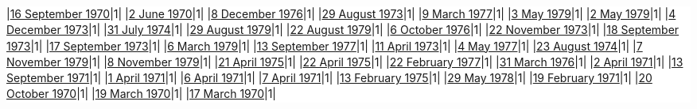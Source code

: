 |[16 September 1970](https://historichansard.net/hofreps/1970/19700916_reps_27_hor69/)|1|
|[2 June 1970](https://historichansard.net/hofreps/1970/19700602_reps_27_hor68/)|1|
|[8 December 1976](https://historichansard.net/hofreps/1976/19761208_reps_30_hor102/)|1|
|[29 August 1973](https://historichansard.net/hofreps/1973/19730829_reps_28_hor85/)|1|
|[9 March 1977](https://historichansard.net/hofreps/1977/19770309_reps_30_hor104/)|1|
|[3 May 1979](https://historichansard.net/hofreps/1979/19790503_reps_31_hor114/)|1|
|[2 May 1979](https://historichansard.net/hofreps/1979/19790502_reps_31_hor114/)|1|
|[4 December 1973](https://historichansard.net/hofreps/1973/19731204_reps_28_hor87/)|1|
|[31 July 1974](https://historichansard.net/hofreps/1974/19740731_reps_29_hor89/)|1|
|[29 August 1979](https://historichansard.net/hofreps/1979/19790829_reps_31_hor115/)|1|
|[22 August 1979](https://historichansard.net/hofreps/1979/19790822_reps_31_hor115/)|1|
|[6 October 1976](https://historichansard.net/hofreps/1976/19761006_reps_30_hor101/)|1|
|[22 November 1973](https://historichansard.net/hofreps/1973/19731122_reps_28_hor87/)|1|
|[18 September 1973](https://historichansard.net/hofreps/1973/19730918_reps_28_hor85/)|1|
|[17 September 1973](https://historichansard.net/hofreps/1973/19730917_reps_28_hor85/)|1|
|[6 March 1979](https://historichansard.net/hofreps/1979/19790306_reps_31_hor113/)|1|
|[13 September 1977](https://historichansard.net/hofreps/1977/19770913_reps_30_hor106/)|1|
|[11 April 1973](https://historichansard.net/hofreps/1973/19730411_reps_28_hor83/)|1|
|[4 May 1977](https://historichansard.net/hofreps/1977/19770504_reps_30_hor105/)|1|
|[23 August 1974](https://historichansard.net/hofreps/1974/19740823_reps_29_hor90/)|1|
|[7 November 1979](https://historichansard.net/hofreps/1979/19791107_reps_31_hor116/)|1|
|[8 November 1979](https://historichansard.net/hofreps/1979/19791108_reps_31_hor116/)|1|
|[21 April 1975](https://historichansard.net/hofreps/1975/19750421_reps_29_hor94/)|1|
|[22 April 1975](https://historichansard.net/hofreps/1975/19750422_reps_29_hor94/)|1|
|[22 February 1977](https://historichansard.net/hofreps/1977/19770222_reps_30_hor103/)|1|
|[31 March 1976](https://historichansard.net/hofreps/1976/19760331_reps_30_hor98/)|1|
|[2 April 1971](https://historichansard.net/hofreps/1971/19710402_reps_27_hor71/)|1|
|[13 September 1971](https://historichansard.net/hofreps/1971/19710913_reps_27_hor73/)|1|
|[1 April 1971](https://historichansard.net/hofreps/1971/19710401_reps_27_hor71/)|1|
|[6 April 1971](https://historichansard.net/hofreps/1971/19710406_reps_27_hor72/)|1|
|[7 April 1971](https://historichansard.net/hofreps/1971/19710407_reps_27_hor72/)|1|
|[13 February 1975](https://historichansard.net/hofreps/1975/19750213_reps_29_hor93/)|1|
|[29 May 1978](https://historichansard.net/hofreps/1978/19780529_reps_31_hor109/)|1|
|[19 February 1971](https://historichansard.net/hofreps/1971/19710219_reps_27_hor71/)|1|
|[20 October 1970](https://historichansard.net/hofreps/1970/19701020_reps_27_hor70/)|1|
|[19 March 1970](https://historichansard.net/hofreps/1970/19700319_reps_27_hor66/)|1|
|[17 March 1970](https://historichansard.net/hofreps/1970/19700317_reps_27_hor66/)|1|